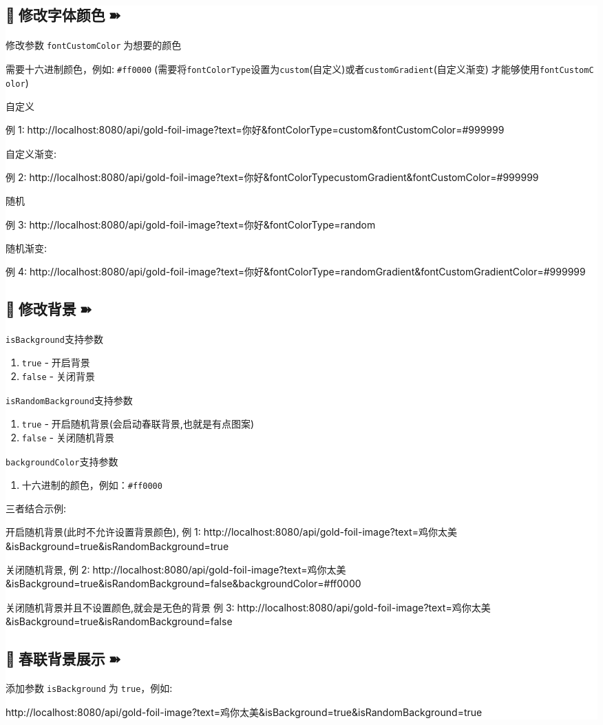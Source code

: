## 🎨 修改字体颜色 ➽

修改参数 `fontCustomColor` 为想要的颜色

需要十六进制颜色，例如: `#ff0000` (需要将`fontColorType`设置为`custom`(自定义)或者`customGradient`(自定义渐变)
才能够使用`fontCustomColor`)

自定义

例 1: http://localhost:8080/api/gold-foil-image?text=你好&fontColorType=custom&fontCustomColor=#999999

自定义渐变:

例 2: http://localhost:8080/api/gold-foil-image?text=你好&fontColorTypecustomGradient&fontCustomColor=#999999

随机

例 3: http://localhost:8080/api/gold-foil-image?text=你好&fontColorType=random

随机渐变:

例 4: http://localhost:8080/api/gold-foil-image?text=你好&fontColorType=randomGradient&fontCustomGradientColor=#999999

## 🎨 修改背景 ➽

`isBackground`支持参数

1. `true` - 开启背景
2. `false` - 关闭背景

`isRandomBackground`支持参数

1. `true` - 开启随机背景(会启动春联背景,也就是有点图案)
2. `false` - 关闭随机背景

`backgroundColor`支持参数

1. 十六进制的颜色，例如：`#ff0000`

三者结合示例:

开启随机背景(此时不允许设置背景颜色),
例 1: http://localhost:8080/api/gold-foil-image?text=鸡你太美&isBackground=true&isRandomBackground=true

关闭随机背景,
例 2: http://localhost:8080/api/gold-foil-image?text=鸡你太美&isBackground=true&isRandomBackground=false&backgroundColor=#ff0000

关闭随机背景并且不设置颜色,就会是无色的背景
例 3: http://localhost:8080/api/gold-foil-image?text=鸡你太美&isBackground=true&isRandomBackground=false

## 🏮 春联背景展示 ➽

添加参数 `isBackground` 为 `true`，例如:

http://localhost:8080/api/gold-foil-image?text=鸡你太美&isBackground=true&isRandomBackground=true
